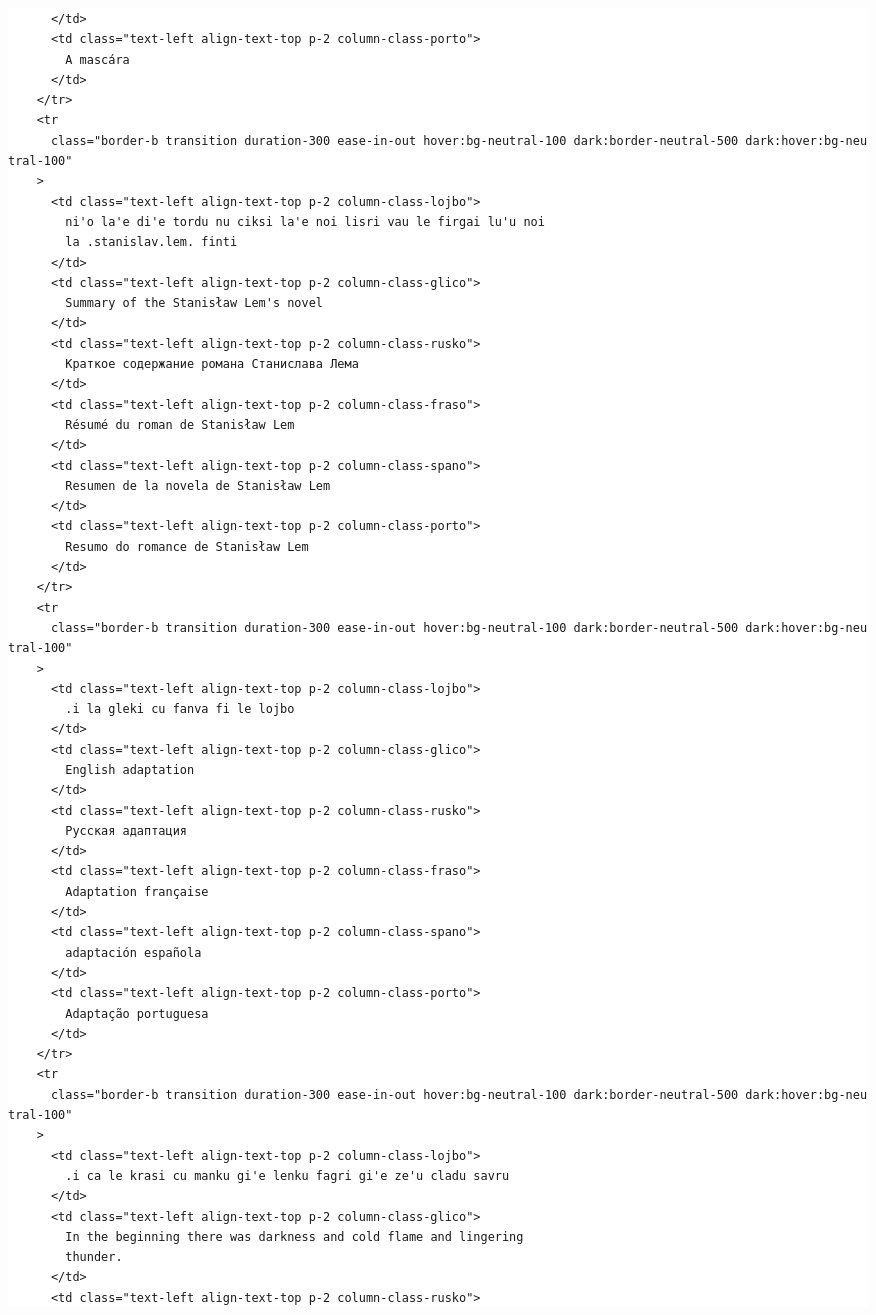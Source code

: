           </td>
          <td class="text-left align-text-top p-2 column-class-porto">
            A mascára
          </td>
        </tr>
        <tr
          class="border-b transition duration-300 ease-in-out hover:bg-neutral-100 dark:border-neutral-500 dark:hover:bg-neutral-100"
        >
          <td class="text-left align-text-top p-2 column-class-lojbo">
            ni'o la'e di'e tordu nu ciksi la'e noi lisri vau le firgai lu'u noi
            la .stanislav.lem. finti
          </td>
          <td class="text-left align-text-top p-2 column-class-glico">
            Summary of the Stanisław Lem's novel
          </td>
          <td class="text-left align-text-top p-2 column-class-rusko">
            Краткое содержание романа Станислава Лема
          </td>
          <td class="text-left align-text-top p-2 column-class-fraso">
            Résumé du roman de Stanisław Lem
          </td>
          <td class="text-left align-text-top p-2 column-class-spano">
            Resumen de la novela de Stanisław Lem
          </td>
          <td class="text-left align-text-top p-2 column-class-porto">
            Resumo do romance de Stanisław Lem
          </td>
        </tr>
        <tr
          class="border-b transition duration-300 ease-in-out hover:bg-neutral-100 dark:border-neutral-500 dark:hover:bg-neutral-100"
        >
          <td class="text-left align-text-top p-2 column-class-lojbo">
            .i la gleki cu fanva fi le lojbo
          </td>
          <td class="text-left align-text-top p-2 column-class-glico">
            English adaptation
          </td>
          <td class="text-left align-text-top p-2 column-class-rusko">
            Русская адаптация
          </td>
          <td class="text-left align-text-top p-2 column-class-fraso">
            Adaptation française
          </td>
          <td class="text-left align-text-top p-2 column-class-spano">
            adaptación española
          </td>
          <td class="text-left align-text-top p-2 column-class-porto">
            Adaptação portuguesa
          </td>
        </tr>
        <tr
          class="border-b transition duration-300 ease-in-out hover:bg-neutral-100 dark:border-neutral-500 dark:hover:bg-neutral-100"
        >
          <td class="text-left align-text-top p-2 column-class-lojbo">
            .i ca le krasi cu manku gi'e lenku fagri gi'e ze'u cladu savru
          </td>
          <td class="text-left align-text-top p-2 column-class-glico">
            In the beginning there was darkness and cold flame and lingering
            thunder.
          </td>
          <td class="text-left align-text-top p-2 column-class-rusko">